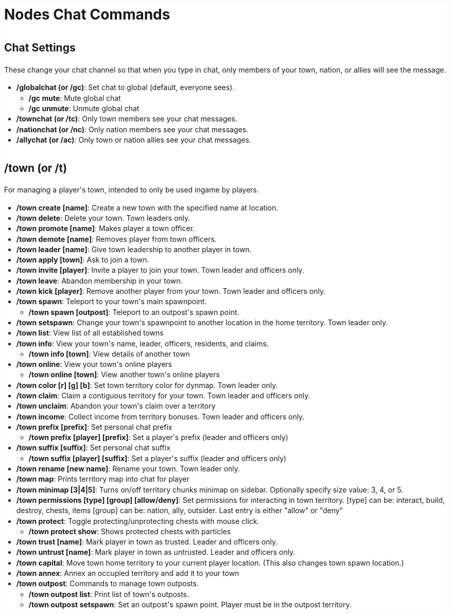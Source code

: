 Nodes Chat Commands
==============================

## Chat Settings
These change your chat channel so that when you type in chat, only members of your town, nation, or allies will see the message.
- **/globalchat (or /gc)**: Set chat to global (default, everyone sees).
   - **/gc mute**: Mute global chat
   - **/gc unmute**: Unmute global chat
- **/townchat (or /tc)**: Only town members see your chat messages.
- **/nationchat (or /nc)**: Only nation members see your chat messages.
- **/allychat (or /ac)**: Only town or nation allies see your chat messages.


## /town (or /t)
For managing a player's town, intended to only be used ingame by players.
- **/town create [name]**: Create a new town with the specified name at location.
- **/town delete**: Delete your town. Town leaders only.
- **/town promote [name]**: Makes player a town officer.
- **/town demote [name]**: Removes player from town officers.
- **/town leader [name]**: Give town leadership to another player in town.
- **/town apply [town]**: Ask to join a town.
- **/town invite [player]**: Invite a player to join your town. Town leader and officers only.
- **/town leave**: Abandon membership in your town.
- **/town kick [player]**: Remove another player from your town. Town leader and officers only.
- **/town spawn**: Teleport to your town's main spawnpoint.
   - **/town spawn [outpost]**: Teleport to an outpost's spawn point.
- **/town setspawn**: Change your town's spawnpoint to another location in the home territory. Town leader only.
- **/town list**: View list of all established towns
- **/town info**: View your town's name, leader, officers, residents, and claims.
   - **/town info [town]**: View details of another town
- **/town online**: View your town's online players
   - **/town online [town]**: View another town's online players
- **/town color [r] [g] [b]**: Set town territory color for dynmap. Town leader only.
- **/town claim**: Claim a contiguous territory for your town. Town leader and officers only.
- **/town unclaim**: Abandon your town's claim over a territory
- **/town income**: Collect income from territory bonuses. Town leader and officers only.
- **/town prefix [prefix]**: Set personal chat prefix
   - **/town prefix [player] [prefix]**: Set a player's prefix (leader and officers only)
- **/town suffix [suffix]**: Set personal chat suffix
   - **/town suffix [player] [suffix]**: Set a player's suffix (leader and officers only)
- **/town rename [new name]**: Rename your town. Town leader only.
- **/town map**: Prints territory map into chat for player
- **/town minimap [3|4|5]**: Turns on/off territory chunks minimap on sidebar. Optionally specify size value: 3, 4, or 5.
- **/town permissions [type] [group] [allow/deny]**: Set permissions for interacting in town territory. [type] can be: interact, build, destroy, chests, items [group] can be: nation, ally, outsider. Last entry is either "allow" or "deny"
- **/town protect**: Toggle protecting/unprotecting chests with mouse click.
   - **/town protect show**: Shows protected chests with particles
- **/town trust [name]**: Mark player in town as trusted. Leader and officers only.
- **/town untrust [name]**: Mark player in town as untrusted. Leader and officers only.
- **/town capital**: Move town home territory to your current player location. (This also changes town spawn location.)
- **/town annex**: Annex an occupied territory and add it to your town
- **/town outpost**: Commands to manage town outposts.
   - **/town outpost list**: Print list of town's outposts.
   - **/town outpost setspawn**: Set an outpost's spawn point. Player must be in the outpost territory.
